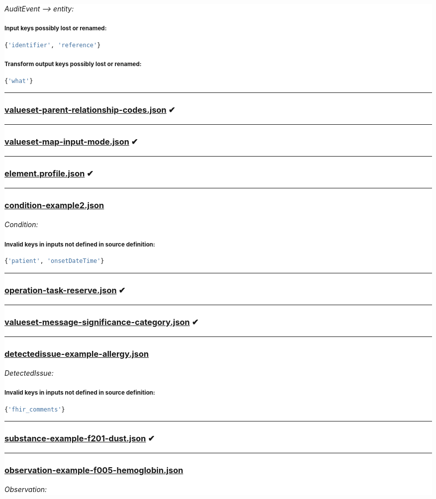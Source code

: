 *AuditEvent --> entity:*

**<sub>Input keys possibly lost or renamed:</sub>**
```python
{'identifier', 'reference'}
```

**<sub>Transform output keys possibly lost or renamed:</sub>**
```python
{'what'}
```

---
### [valueset-parent-relationship-codes.json](./input/valueset-parent-relationship-codes.json) ✔
---
### [valueset-map-input-mode.json](./input/valueset-map-input-mode.json) ✔
---
### [element.profile.json](./input/element.profile.json) ✔
---
### [condition-example2.json](./input/condition-example2.json)
*Condition:*

**<sub>Invalid keys in inputs not defined in source definition:</sub>**
```python
{'patient', 'onsetDateTime'}
```

---
### [operation-task-reserve.json](./input/operation-task-reserve.json) ✔
---
### [valueset-message-significance-category.json](./input/valueset-message-significance-category.json) ✔
---
### [detectedissue-example-allergy.json](./input/detectedissue-example-allergy.json)
*DetectedIssue:*

**<sub>Invalid keys in inputs not defined in source definition:</sub>**
```python
{'fhir_comments'}
```

---
### [substance-example-f201-dust.json](./input/substance-example-f201-dust.json) ✔
---
### [observation-example-f005-hemoglobin.json](./input/observation-example-f005-hemoglobin.json)
*Observation:*

